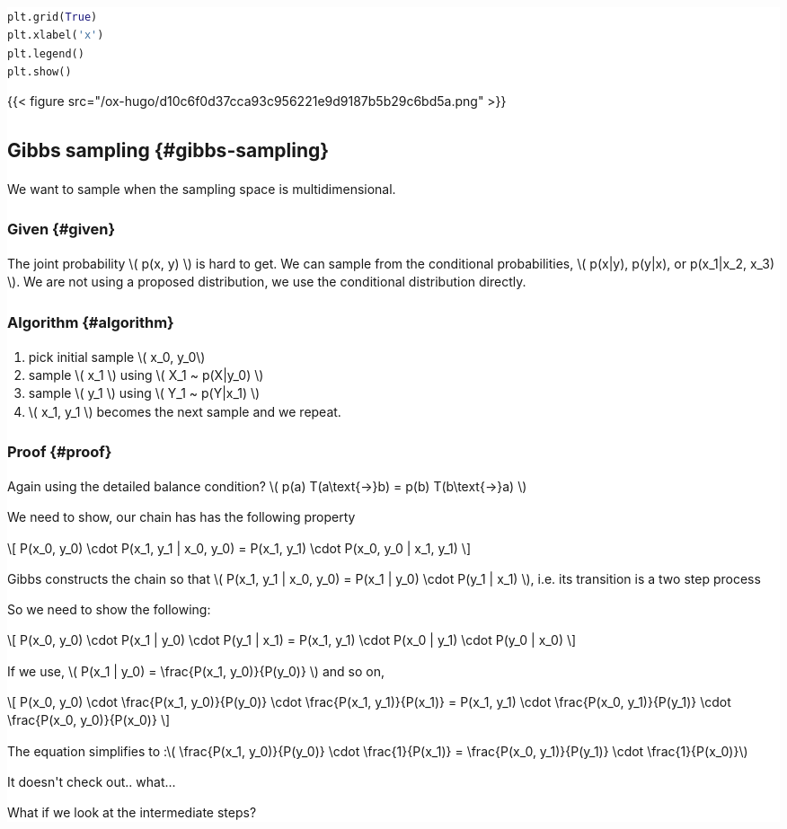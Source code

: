 ```python
plt.grid(True)
plt.xlabel('x')
plt.legend()
plt.show()

```

{{< figure src="/ox-hugo/d10c6f0d37cca93c956221e9d9187b5b29c6bd5a.png" >}}


## Gibbs sampling {#gibbs-sampling}

We want to sample when the sampling space is multidimensional.


### Given {#given}

The joint probability \\( p(x, y) \\) is hard to get.
We can sample from the conditional probabilities, \\( p(x|y), p(y|x), or p(x_1|x_2, x_3) \\).
We are not using a proposed distribution, we use the conditional distribution directly.


### Algorithm {#algorithm}

1.  pick initial sample \\( x_0, y_0\\)
2.  sample \\( x_1 \\) using \\( X_1 ~ p(X|y_0) \\)
3.  sample \\( y_1 \\) using \\( Y_1 ~ p(Y|x_1) \\)
4.  \\( x_1, y_1 \\) becomes the next sample and we repeat.


### Proof {#proof}

Again using the detailed balance condition?
\\( p(a) T(a\\text{-&gt;}b) = p(b) T(b\\text{-&gt;}a) \\)

We need to show, our chain has has the following property

\\[ P(x_0, y_0) \\cdot P(x_1, y_1 | x_0, y_0) = P(x_1, y_1) \\cdot P(x_0, y_0 | x_1, y_1) \\]

Gibbs constructs the chain so that \\( P(x_1, y_1 | x_0, y_0) = P(x_1 | y_0) \\cdot P(y_1 | x_1) \\), i.e. its transition is a two step process

So we need to show the following:

\\[ P(x_0, y_0) \\cdot P(x_1 | y_0) \\cdot P(y_1 | x_1) = P(x_1, y_1) \\cdot P(x_0 | y_1) \\cdot P(y_0 | x_0) \\]

If we use, \\( P(x_1 | y_0) = \\frac{P(x_1, y_0)}{P(y_0)} \\) and so on,

\\[ P(x_0, y_0) \\cdot \\frac{P(x_1, y_0)}{P(y_0)} \\cdot \\frac{P(x_1, y_1)}{P(x_1)} = P(x_1, y_1) \\cdot \\frac{P(x_0, y_1)}{P(y_1)} \\cdot \\frac{P(x_0, y_0)}{P(x_0)} \\]

The equation simplifies to :\\( \\frac{P(x_1, y_0)}{P(y_0)} \\cdot \\frac{1}{P(x_1)} = \\frac{P(x_0, y_1)}{P(y_1)} \\cdot \\frac{1}{P(x_0)}\\)

It doesn't check out.. what...

What if we look at the intermediate steps?

